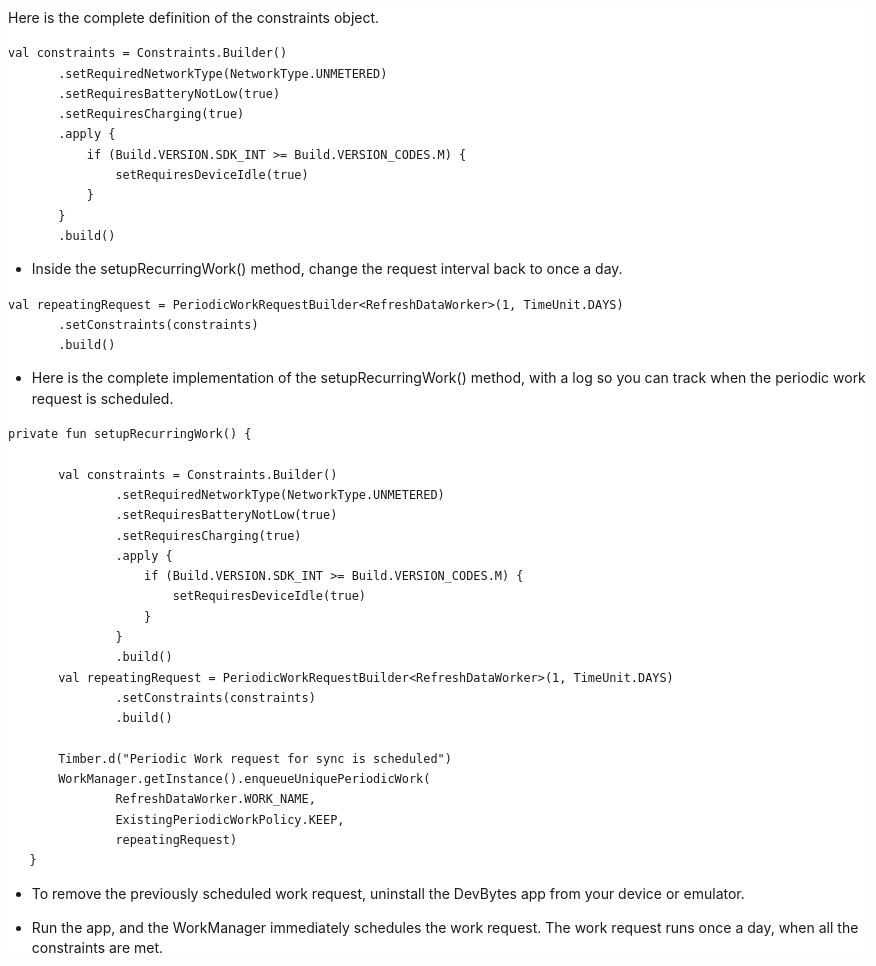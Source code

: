 Here is the complete definition of the constraints object.

```
val constraints = Constraints.Builder()
       .setRequiredNetworkType(NetworkType.UNMETERED)
       .setRequiresBatteryNotLow(true)
       .setRequiresCharging(true)
       .apply {
           if (Build.VERSION.SDK_INT >= Build.VERSION_CODES.M) {
               setRequiresDeviceIdle(true)
           }
       }
       .build()
```

- Inside the setupRecurringWork() method, change the request interval back to once a day.

```
val repeatingRequest = PeriodicWorkRequestBuilder<RefreshDataWorker>(1, TimeUnit.DAYS)
       .setConstraints(constraints)
       .build()
```

- Here is the complete implementation of the setupRecurringWork() method, with a log so you can track when the periodic work request is scheduled.

```
private fun setupRecurringWork() {

       val constraints = Constraints.Builder()
               .setRequiredNetworkType(NetworkType.UNMETERED)
               .setRequiresBatteryNotLow(true)
               .setRequiresCharging(true)
               .apply {
                   if (Build.VERSION.SDK_INT >= Build.VERSION_CODES.M) {
                       setRequiresDeviceIdle(true)
                   }
               }
               .build()
       val repeatingRequest = PeriodicWorkRequestBuilder<RefreshDataWorker>(1, TimeUnit.DAYS)
               .setConstraints(constraints)
               .build()
       
       Timber.d("Periodic Work request for sync is scheduled")
       WorkManager.getInstance().enqueueUniquePeriodicWork(
               RefreshDataWorker.WORK_NAME,
               ExistingPeriodicWorkPolicy.KEEP,
               repeatingRequest)
   }
```

- To remove the previously scheduled work request, uninstall the DevBytes app from your device or emulator.

- Run the app, and the WorkManager immediately schedules the work request. The work request runs once a day, when all the constraints are met.
